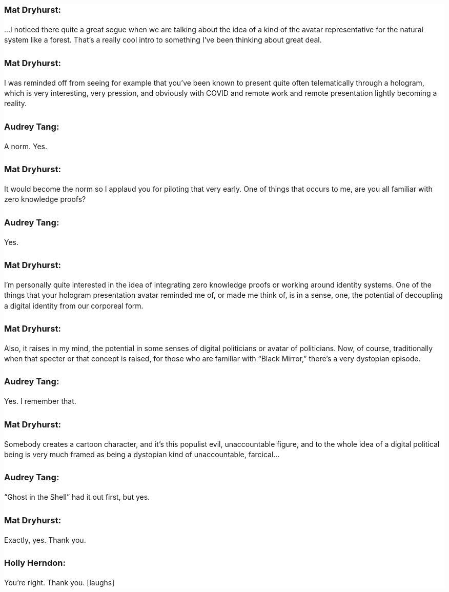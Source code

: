 ### Mat Dryhurst:
…I noticed there quite a great segue when we are talking about the idea of a kind of the avatar representative for the natural system like a forest. That’s a really cool intro to something I’ve been thinking about great deal.

### Mat Dryhurst:
I was reminded off from seeing for example that you’ve been known to present quite often telematically through a hologram, which is very interesting, very pression, and obviously with COVID and remote work and remote presentation lightly becoming a reality.

### Audrey Tang:
A norm. Yes.

### Mat Dryhurst:
It would become the norm so I applaud you for piloting that very early. One of things that occurs to me, are you all familiar with zero knowledge proofs?

### Audrey Tang:
Yes.

### Mat Dryhurst:
I’m personally quite interested in the idea of integrating zero knowledge proofs or working around identity systems. One of the things that your hologram presentation avatar reminded me of, or made me think of, is in a sense, one, the potential of decoupling a digital identity from our corporeal form.

### Mat Dryhurst:
Also, it raises in my mind, the potential in some senses of digital politicians or avatar of politicians. Now, of course, traditionally when that specter or that concept is raised, for those who are familiar with “Black Mirror,” there’s a very dystopian episode.

### Audrey Tang:
Yes. I remember that.

### Mat Dryhurst:
Somebody creates a cartoon character, and it’s this populist evil, unaccountable figure, and to the whole idea of a digital political being is very much framed as being a dystopian kind of unaccountable, farcical…

### Audrey Tang:
“Ghost in the Shell” had it out first, but yes.

### Mat Dryhurst:
Exactly, yes. Thank you.

### Holly Herndon:
You’re right. Thank you. \[laughs\]
